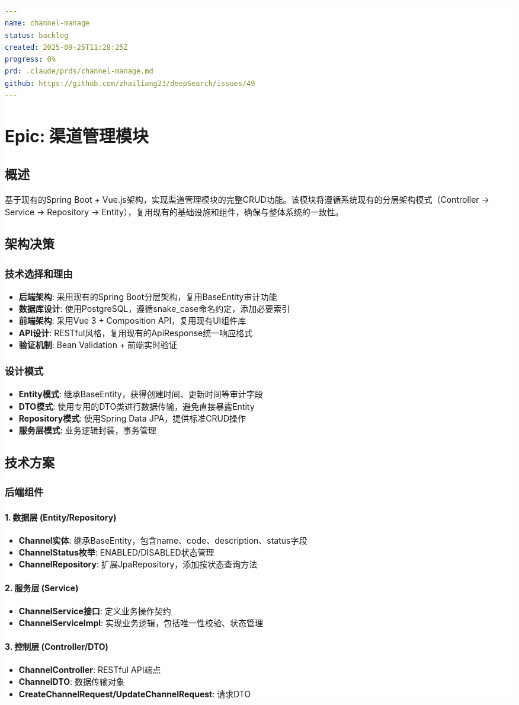 ```yaml
---
name: channel-manage
status: backlog
created: 2025-09-25T11:28:25Z
progress: 0%
prd: .claude/prds/channel-manage.md
github: https://github.com/zhailiang23/deepSearch/issues/49
---
```


# Epic: 渠道管理模块

## 概述

基于现有的Spring Boot + Vue.js架构，实现渠道管理模块的完整CRUD功能。该模块将遵循系统现有的分层架构模式（Controller → Service → Repository → Entity），复用现有的基础设施和组件，确保与整体系统的一致性。

## 架构决策

### 技术选择和理由
- **后端架构**: 采用现有的Spring Boot分层架构，复用BaseEntity审计功能
- **数据库设计**: 使用PostgreSQL，遵循snake_case命名约定，添加必要索引
- **前端架构**: 采用Vue 3 + Composition API，复用现有UI组件库
- **API设计**: RESTful风格，复用现有的ApiResponse统一响应格式
- **验证机制**: Bean Validation + 前端实时验证

### 设计模式
- **Entity模式**: 继承BaseEntity，获得创建时间、更新时间等审计字段
- **DTO模式**: 使用专用的DTO类进行数据传输，避免直接暴露Entity
- **Repository模式**: 使用Spring Data JPA，提供标准CRUD操作
- **服务层模式**: 业务逻辑封装，事务管理

## 技术方案

### 后端组件

#### 1. 数据层 (Entity/Repository)
- **Channel实体**: 继承BaseEntity，包含name、code、description、status字段
- **ChannelStatus枚举**: ENABLED/DISABLED状态管理
- **ChannelRepository**: 扩展JpaRepository，添加按状态查询方法

#### 2. 服务层 (Service)
- **ChannelService接口**: 定义业务操作契约
- **ChannelServiceImpl**: 实现业务逻辑，包括唯一性校验、状态管理

#### 3. 控制层 (Controller/DTO)
- **ChannelController**: RESTful API端点
- **ChannelDTO**: 数据传输对象
- **CreateChannelRequest/UpdateChannelRequest**: 请求DTO
